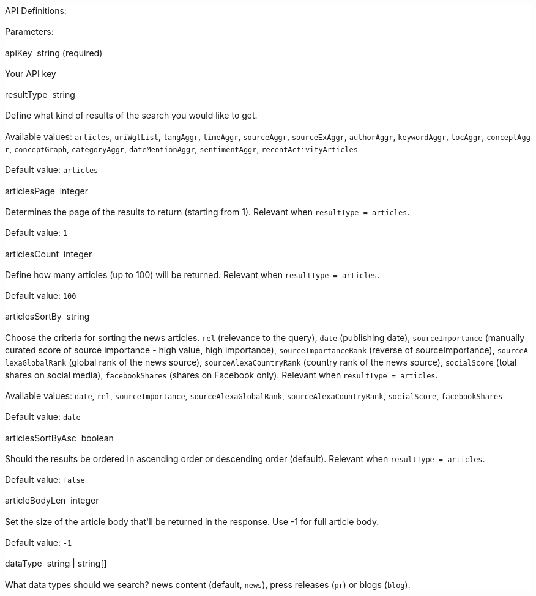 
API Definitions:

Parameters:

apiKey  string (required)

Your API key

resultType  string

Define what kind of results of the search you would like to get.

Available values: `articles`, `uriWgtList`, `langAggr`, `timeAggr`, `sourceAggr`, `sourceExAggr`, `authorAggr`, `keywordAggr`, `locAggr`, `conceptAggr`, `conceptGraph`, `categoryAggr`, `dateMentionAggr`, `sentimentAggr`, `recentActivityArticles`

Default value: `articles`

articlesPage  integer

Determines the page of the results to return (starting from 1). Relevant when `resultType = articles`.

Default value: `1`

articlesCount  integer

Define how many articles (up to 100) will be returned. Relevant when `resultType = articles`.

Default value: `100`

articlesSortBy  string

Choose the criteria for sorting the news articles. `rel` (relevance to the query), `date` (publishing date), `sourceImportance` (manually curated score of source importance - high value, high importance), `sourceImportanceRank` (reverse of sourceImportance), `sourceAlexaGlobalRank` (global rank of the news source), `sourceAlexaCountryRank` (country rank of the news source), `socialScore` (total shares on social media), `facebookShares` (shares on Facebook only). Relevant when `resultType = articles`.

Available values: `date`, `rel`, `sourceImportance`, `sourceAlexaGlobalRank`, `sourceAlexaCountryRank`, `socialScore`, `facebookShares`

Default value: `date`

articlesSortByAsc  boolean

Should the results be ordered in ascending order or descending order (default). Relevant when `resultType = articles`.

Default value: `false`

articleBodyLen  integer

Set the size of the article body that'll be returned in the response. Use -1 for full article body.

Default value: `-1`

dataType  string | string[]

What data types should we search? news content (default, `news`), press releases (`pr`) or blogs (`blog`).

